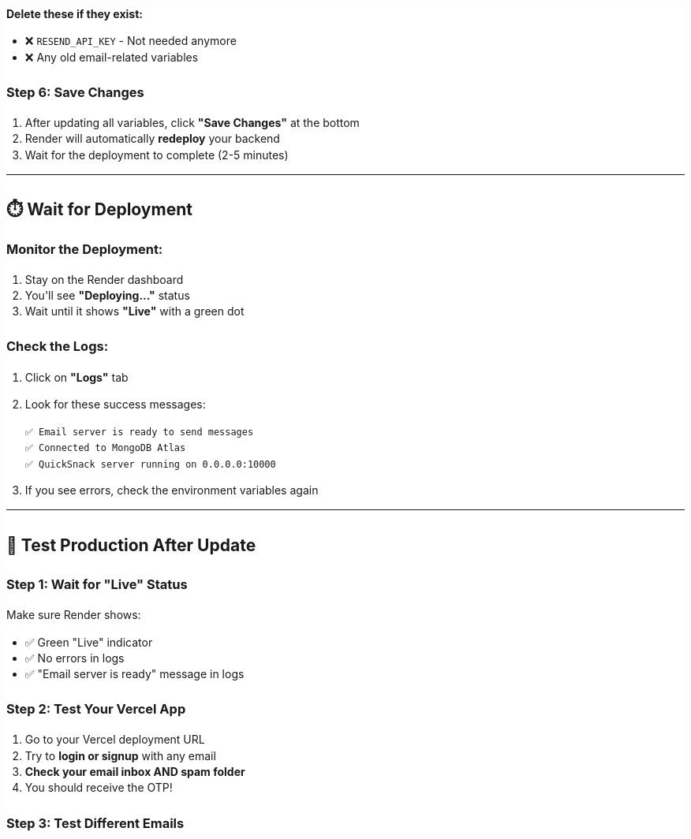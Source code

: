 **Delete these if they exist:**
- ❌ `RESEND_API_KEY` - Not needed anymore
- ❌ Any old email-related variables

### Step 6: Save Changes

1. After updating all variables, click **"Save Changes"** at the bottom
2. Render will automatically **redeploy** your backend
3. Wait for the deployment to complete (2-5 minutes)

---

## ⏱️ Wait for Deployment

### Monitor the Deployment:

1. Stay on the Render dashboard
2. You'll see **"Deploying..."** status
3. Wait until it shows **"Live"** with a green dot

### Check the Logs:

1. Click on **"Logs"** tab
2. Look for these success messages:
   ```
   ✅ Email server is ready to send messages
   ✅ Connected to MongoDB Atlas
   ✅ QuickSnack server running on 0.0.0.0:10000
   ```

3. If you see errors, check the environment variables again

---

## 🧪 Test Production After Update

### Step 1: Wait for "Live" Status

Make sure Render shows:
- ✅ Green "Live" indicator
- ✅ No errors in logs
- ✅ "Email server is ready" message in logs

### Step 2: Test Your Vercel App

1. Go to your Vercel deployment URL
2. Try to **login or signup** with any email
3. **Check your email inbox AND spam folder**
4. You should receive the OTP!

### Step 3: Test Different Emails
